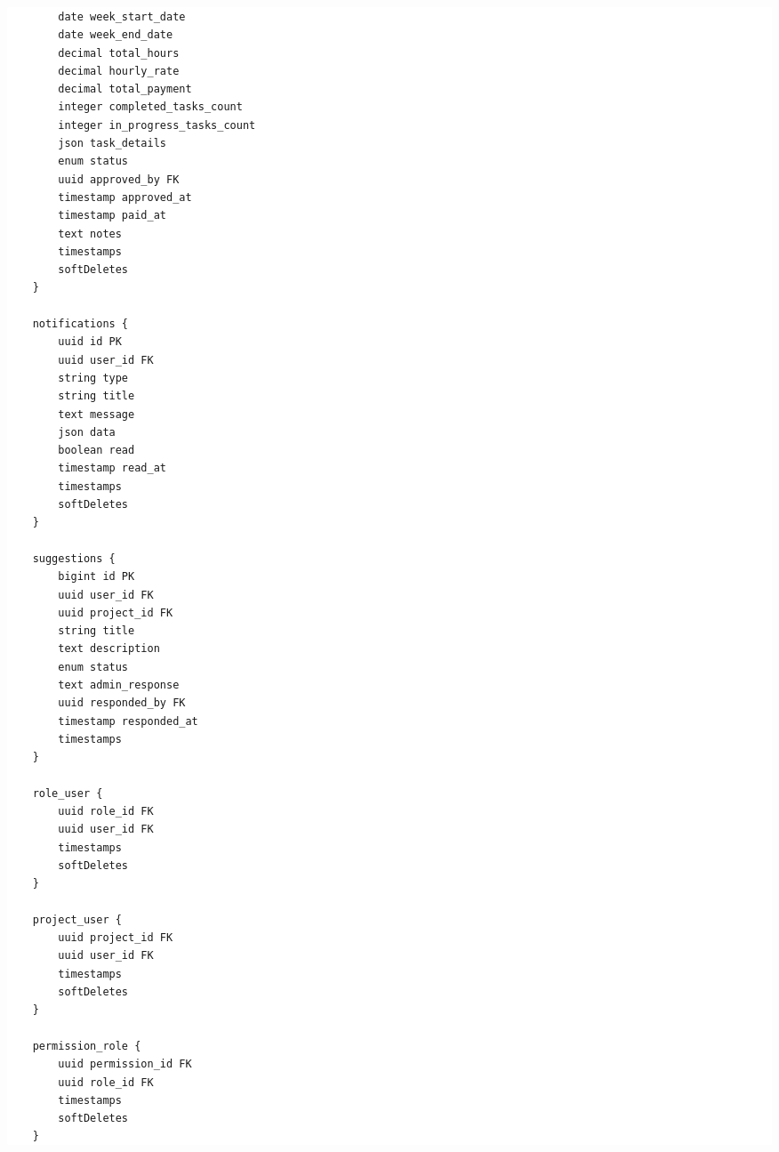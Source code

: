 ```mermaid
        date week_start_date
        date week_end_date
        decimal total_hours
        decimal hourly_rate
        decimal total_payment
        integer completed_tasks_count
        integer in_progress_tasks_count
        json task_details
        enum status
        uuid approved_by FK
        timestamp approved_at
        timestamp paid_at
        text notes
        timestamps
        softDeletes
    }
    
    notifications {
        uuid id PK
        uuid user_id FK
        string type
        string title
        text message
        json data
        boolean read
        timestamp read_at
        timestamps
        softDeletes
    }
    
    suggestions {
        bigint id PK
        uuid user_id FK
        uuid project_id FK
        string title
        text description
        enum status
        text admin_response
        uuid responded_by FK
        timestamp responded_at
        timestamps
    }
    
    role_user {
        uuid role_id FK
        uuid user_id FK
        timestamps
        softDeletes
    }
    
    project_user {
        uuid project_id FK
        uuid user_id FK
        timestamps
        softDeletes
    }
    
    permission_role {
        uuid permission_id FK
        uuid role_id FK
        timestamps
        softDeletes
    }
```